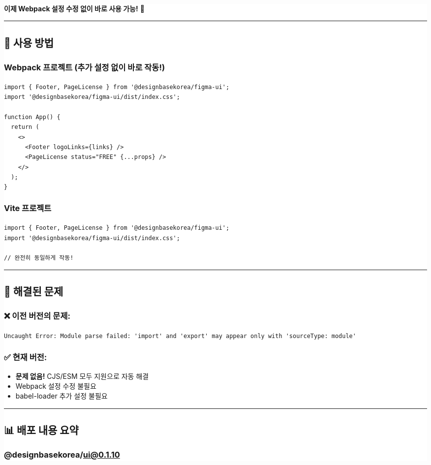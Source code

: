 **이제 Webpack 설정 수정 없이 바로 사용 가능!** 🎊

---

## 🚀 사용 방법

### Webpack 프로젝트 (추가 설정 없이 바로 작동!)

```tsx
import { Footer, PageLicense } from '@designbasekorea/figma-ui';
import '@designbasekorea/figma-ui/dist/index.css';

function App() {
  return (
    <>
      <Footer logoLinks={links} />
      <PageLicense status="FREE" {...props} />
    </>
  );
}
```

### Vite 프로젝트

```tsx
import { Footer, PageLicense } from '@designbasekorea/figma-ui';
import '@designbasekorea/figma-ui/dist/index.css';

// 완전히 동일하게 작동!
```

---

## 🎯 해결된 문제

### ❌ 이전 버전의 문제:
```
Uncaught Error: Module parse failed: 'import' and 'export' may appear only with 'sourceType: module'
```

### ✅ 현재 버전:
- **문제 없음!** CJS/ESM 모두 지원으로 자동 해결
- Webpack 설정 수정 불필요
- babel-loader 추가 설정 불필요

---

## 📊 배포 내용 요약

### @designbasekorea/ui@0.1.10

